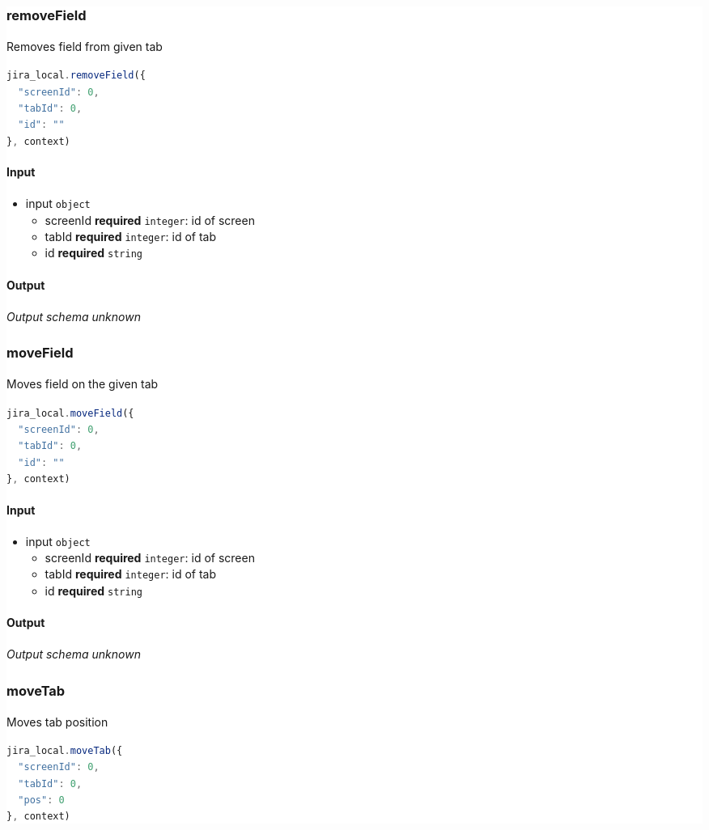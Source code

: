 ### removeField
Removes field from given tab


```js
jira_local.removeField({
  "screenId": 0,
  "tabId": 0,
  "id": ""
}, context)
```

#### Input
* input `object`
  * screenId **required** `integer`: id of screen
  * tabId **required** `integer`: id of tab
  * id **required** `string`

#### Output
*Output schema unknown*

### moveField
Moves field on the given tab


```js
jira_local.moveField({
  "screenId": 0,
  "tabId": 0,
  "id": ""
}, context)
```

#### Input
* input `object`
  * screenId **required** `integer`: id of screen
  * tabId **required** `integer`: id of tab
  * id **required** `string`

#### Output
*Output schema unknown*

### moveTab
Moves tab position


```js
jira_local.moveTab({
  "screenId": 0,
  "tabId": 0,
  "pos": 0
}, context)
```
